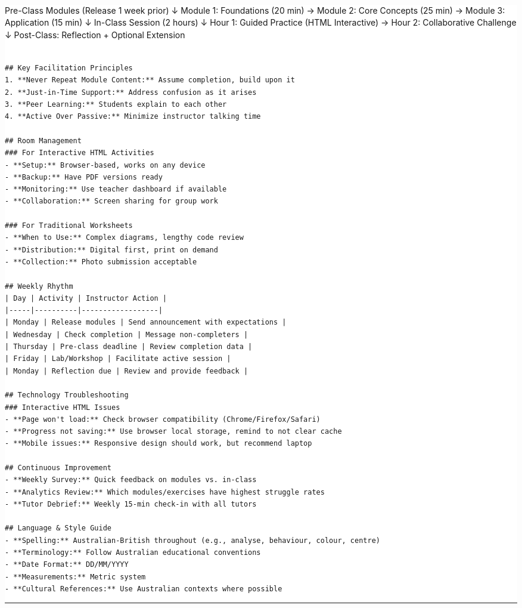 ```
```
Pre-Class Modules (Release 1 week prior)
    ↓
Module 1: Foundations (20 min) → Module 2: Core Concepts (25 min) → Module 3: Application (15 min)
    ↓
In-Class Session (2 hours)
    ↓
Hour 1: Guided Practice (HTML Interactive) → Hour 2: Collaborative Challenge
    ↓
Post-Class: Reflection + Optional Extension
```

## Key Facilitation Principles
1. **Never Repeat Module Content:** Assume completion, build upon it
2. **Just-in-Time Support:** Address confusion as it arises
3. **Peer Learning:** Students explain to each other
4. **Active Over Passive:** Minimize instructor talking time

## Room Management
### For Interactive HTML Activities
- **Setup:** Browser-based, works on any device
- **Backup:** Have PDF versions ready
- **Monitoring:** Use teacher dashboard if available
- **Collaboration:** Screen sharing for group work

### For Traditional Worksheets
- **When to Use:** Complex diagrams, lengthy code review
- **Distribution:** Digital first, print on demand
- **Collection:** Photo submission acceptable

## Weekly Rhythm
| Day | Activity | Instructor Action |
|-----|----------|------------------|
| Monday | Release modules | Send announcement with expectations |
| Wednesday | Check completion | Message non-completers |
| Thursday | Pre-class deadline | Review completion data |
| Friday | Lab/Workshop | Facilitate active session |
| Monday | Reflection due | Review and provide feedback |

## Technology Troubleshooting
### Interactive HTML Issues
- **Page won't load:** Check browser compatibility (Chrome/Firefox/Safari)
- **Progress not saving:** Use browser local storage, remind to not clear cache
- **Mobile issues:** Responsive design should work, but recommend laptop

## Continuous Improvement
- **Weekly Survey:** Quick feedback on modules vs. in-class
- **Analytics Review:** Which modules/exercises have highest struggle rates
- **Tutor Debrief:** Weekly 15-min check-in with all tutors

## Language & Style Guide
- **Spelling:** Australian-British throughout (e.g., analyse, behaviour, colour, centre)
- **Terminology:** Follow Australian educational conventions
- **Date Format:** DD/MM/YYYY
- **Measurements:** Metric system
- **Cultural References:** Use Australian contexts where possible
```

---